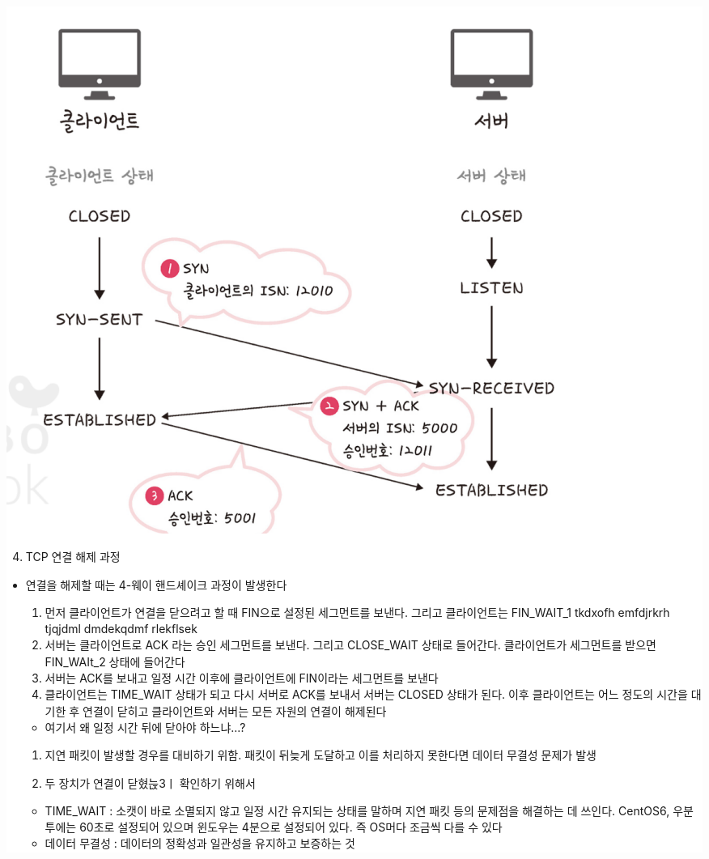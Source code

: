 ![alt text](image-4.png)


4) TCP 연결 해제 과정

- 연결을 해제할 때는 4-웨이 핸드셰이크 과정이 발생한다
    1. 먼저 클라이언트가 연결을 닫으려고 할 때 FIN으로 설정된 세그먼트를 보낸다. 그리고 클라이언트는 FIN_WAIT_1 tkdxofh emfdjrkrh tjqjdml dmdekqdmf rlekflsek
    2. 서버는 클라이언트로 ACK 라는 승인 세그먼트를 보낸다. 그리고 CLOSE_WAIT 상태로 들어간다. 클라이언트가 세그먼트를 받으면 FIN_WAIt_2 상태에 들어간다
    3. 서버는 ACK를 보내고 일정 시간 이후에 클라이언트에 FIN이라는 세그먼트를 보낸다
    4. 클라이언트는 TIME_WAIT 상태가 되고 다시 서버로 ACK를 보내서 서버는 CLOSED 상태가 된다. 이후 클라이언트는 어느 정도의 시간을 대기한 후 연결이 닫히고 클라이언트와 서버는 모든 자원의 연결이 해제된다

    - 여기서 왜 일정 시간 뒤에 닫아야 하느냐...?

    1. 지연 패킷이 발생할 경우를 대비하기 위함. 패킷이 뒤늦게 도달하고 이를 처리하지 못한다면 데이터 무결성 문제가 발생

    2. 두 장치가 연결이 닫혔늕3ㅣ 확인하기 위해서 

    - TIME_WAIT : 소캣이 바로 소멸되지 않고 일정 시간 유지되는 상태를 말하며 지연 패킷 등의 문제점을 해결하는 데 쓰인다. CentOS6, 우분투에는 60초로 설정되어 있으며 윈도우는 4분으로 설정되어 있다. 즉 OS머다 조금씩 다를 수 있다
    - 데이터 무결성 : 데이터의 정확성과 일관성을 유지하고 보증하는 것
